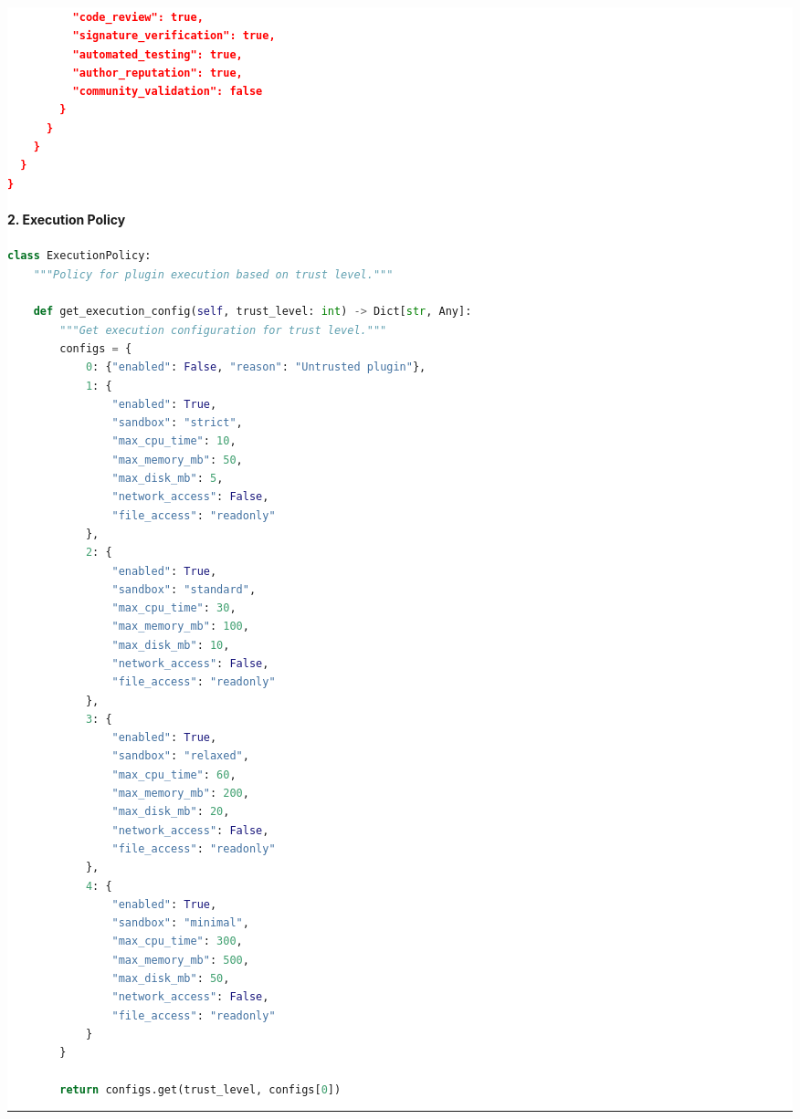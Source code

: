 ```json
          "code_review": true,
          "signature_verification": true,
          "automated_testing": true,
          "author_reputation": true,
          "community_validation": false
        }
      }
    }
  }
}
```

#### **2. Execution Policy**
```python
class ExecutionPolicy:
    """Policy for plugin execution based on trust level."""
    
    def get_execution_config(self, trust_level: int) -> Dict[str, Any]:
        """Get execution configuration for trust level."""
        configs = {
            0: {"enabled": False, "reason": "Untrusted plugin"},
            1: {
                "enabled": True,
                "sandbox": "strict",
                "max_cpu_time": 10,
                "max_memory_mb": 50,
                "max_disk_mb": 5,
                "network_access": False,
                "file_access": "readonly"
            },
            2: {
                "enabled": True,
                "sandbox": "standard",
                "max_cpu_time": 30,
                "max_memory_mb": 100,
                "max_disk_mb": 10,
                "network_access": False,
                "file_access": "readonly"
            },
            3: {
                "enabled": True,
                "sandbox": "relaxed",
                "max_cpu_time": 60,
                "max_memory_mb": 200,
                "max_disk_mb": 20,
                "network_access": False,
                "file_access": "readonly"
            },
            4: {
                "enabled": True,
                "sandbox": "minimal",
                "max_cpu_time": 300,
                "max_memory_mb": 500,
                "max_disk_mb": 50,
                "network_access": False,
                "file_access": "readonly"
            }
        }
        
        return configs.get(trust_level, configs[0])
```

---